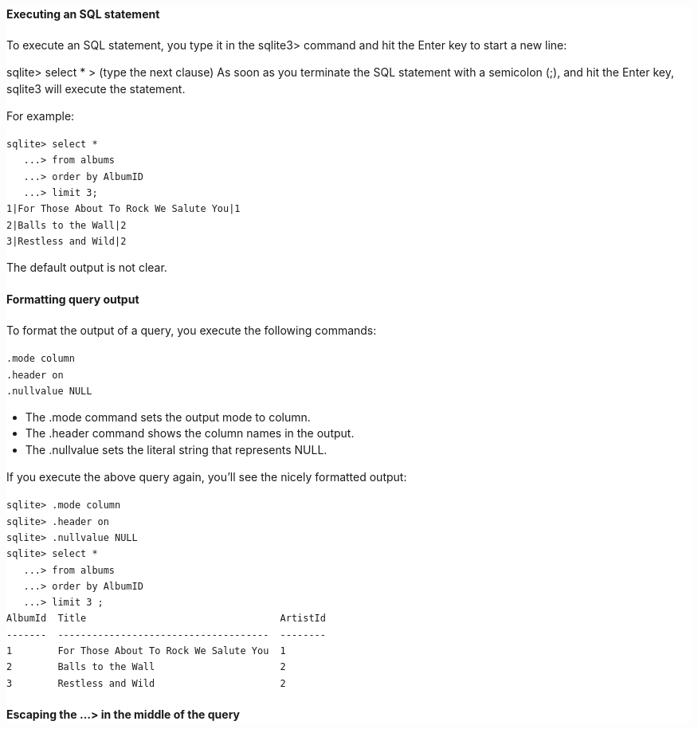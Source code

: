 #### Executing an SQL statement

To execute an SQL statement, you type it in the sqlite3> command and hit the Enter key to start a new line:

sqlite> select *
      > (type the next clause)
As soon as you terminate the SQL statement with a semicolon (;), and hit the Enter key, sqlite3 will execute the statement.

For example:

```
sqlite> select *
   ...> from albums
   ...> order by AlbumID
   ...> limit 3;
1|For Those About To Rock We Salute You|1
2|Balls to the Wall|2
3|Restless and Wild|2
```

The default output is not clear.

#### Formatting query output
To format the output of a query, you execute the following commands:

```
.mode column
.header on
.nullvalue NULL
```

* The .mode command sets the output mode to column.
* The .header command shows the column names in the output.
* The .nullvalue sets the literal string that represents NULL.

If you execute the above query again, you’ll see the nicely formatted output:

```
sqlite> .mode column
sqlite> .header on
sqlite> .nullvalue NULL
sqlite> select *
   ...> from albums
   ...> order by AlbumID
   ...> limit 3 ;
AlbumId  Title                                  ArtistId
-------  -------------------------------------  --------
1        For Those About To Rock We Salute You  1       
2        Balls to the Wall                      2       
3        Restless and Wild                      2 
```

#### Escaping the …> in the middle of the query
